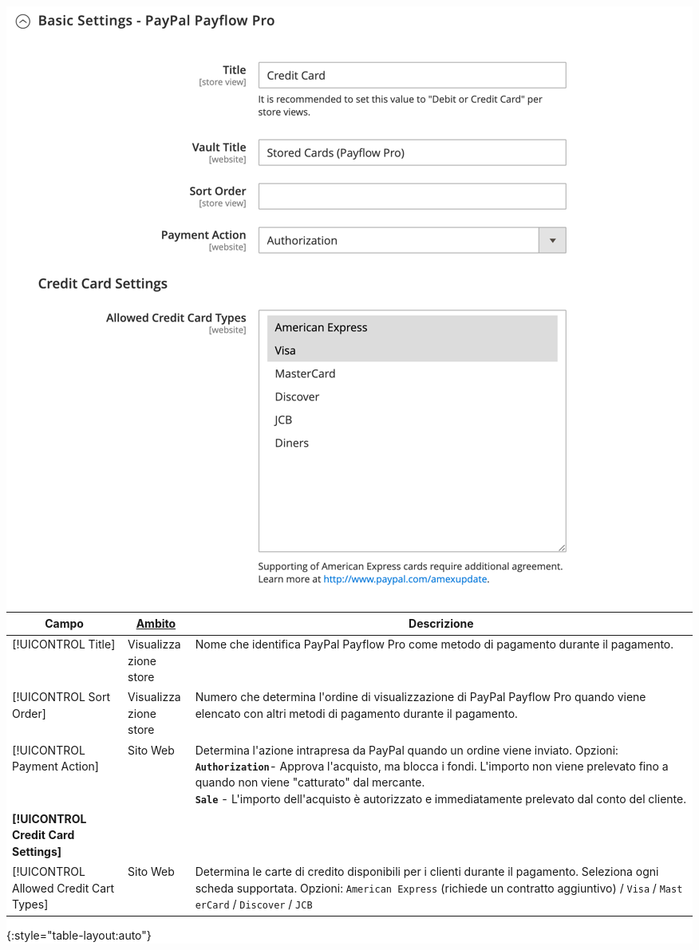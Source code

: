 ![Impostazioni di base](./assets/payment-methods-paypal-payflow-pro-basic-settings.png)

| Campo | [Ambito](../../getting-started/websites-stores-views.md#scope-settings) | Descrizione |
|--- |--- |--- |
| [!UICONTROL Title] | Visualizzazione store | Nome che identifica PayPal Payflow Pro come metodo di pagamento durante il pagamento. |
| [!UICONTROL Sort Order] | Visualizzazione store | Numero che determina l&#39;ordine di visualizzazione di PayPal Payflow Pro quando viene elencato con altri metodi di pagamento durante il pagamento. |
| [!UICONTROL Payment Action] | Sito Web | Determina l&#39;azione intrapresa da PayPal quando un ordine viene inviato. Opzioni: <br/>**`Authorization`**- Approva l&#39;acquisto, ma blocca i fondi. L&#39;importo non viene prelevato fino a quando non viene &quot;catturato&quot; dal mercante.<br/>**`Sale`** - L&#39;importo dell&#39;acquisto è autorizzato e immediatamente prelevato dal conto del cliente. |
| **[!UICONTROL Credit Card Settings]** |  |  |
| [!UICONTROL Allowed Credit Cart Types] | Sito Web | Determina le carte di credito disponibili per i clienti durante il pagamento. Seleziona ogni scheda supportata. Opzioni: `American Express` (richiede un contratto aggiuntivo) / `Visa` / `MasterCard` / `Discover` / `JCB` |

{:style=&quot;table-layout:auto&quot;}
